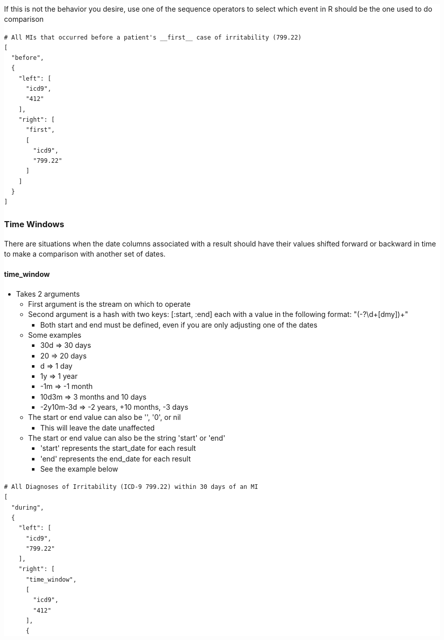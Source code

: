 If this is not the behavior you desire, use one of the sequence operators to select which event in R should be the one used to do comparison

```ConceptQL
# All MIs that occurred before a patient's __first__ case of irritability (799.22)
[
  "before",
  {
    "left": [
      "icd9",
      "412"
    ],
    "right": [
      "first",
      [
        "icd9",
        "799.22"
      ]
    ]
  }
]
```

### Time Windows

There are situations when the date columns associated with a result should have their values shifted forward or backward in time to make a comparison with another set of dates.

#### time_window

- Takes 2 arguments
    - First argument is the stream on which to operate
    - Second argument is a hash with two keys: \[:start, :end\] each with a value in the following format:  "(-?\d+\[dmy\])+"
        - Both start and end must be defined, even if you are only adjusting one of the dates
    - Some examples
        - 30d => 30 days
        - 20 => 20 days
        - d => 1 day
        - 1y => 1 year
        - -1m => -1 month
        - 10d3m => 3 months and 10 days
        - -2y10m-3d => -2 years, +10 months, -3 days
    - The start or end value can also be '', '0', or nil
        - This will leave the date unaffected
    - The start or end value can also be the string 'start' or 'end'
        - 'start' represents the start_date for each result
        - 'end' represents the end_date for each result
        - See the example below

```ConceptQL
# All Diagnoses of Irritability (ICD-9 799.22) within 30 days of an MI
[
  "during",
  {
    "left": [
      "icd9",
      "799.22"
    ],
    "right": [
      "time_window",
      [
        "icd9",
        "412"
      ],
      {
```

[^AIA]: J. Allen. Maintaining knowledge about temporal intervals. Communications of the ACM (1983) vol. 26 (11) pp. 832-843